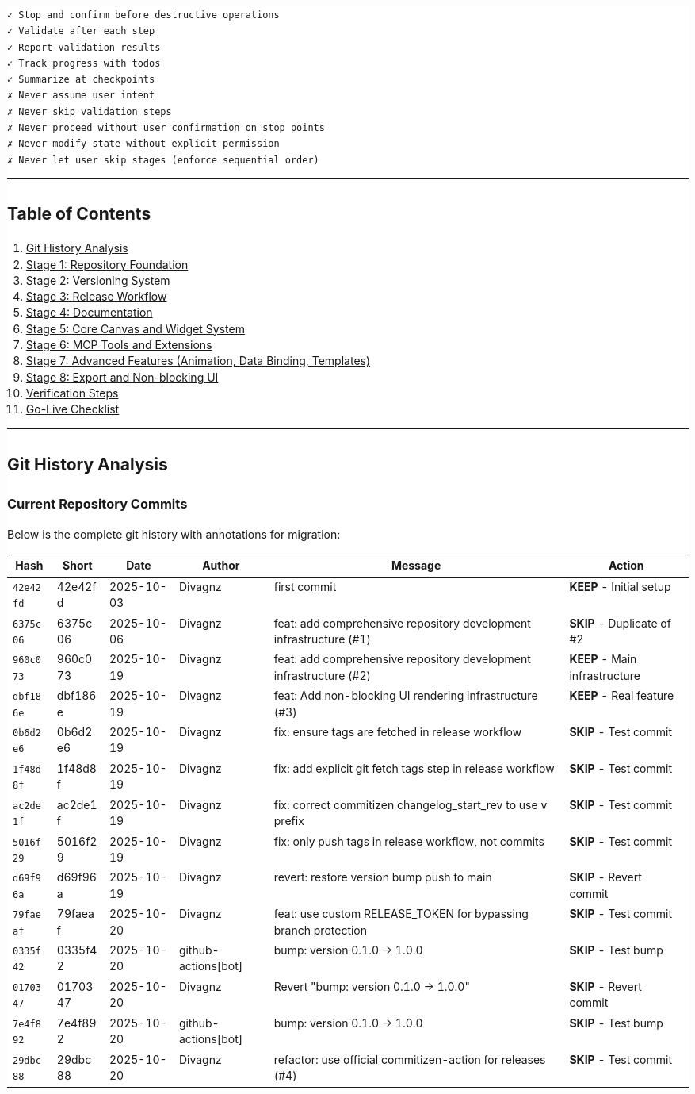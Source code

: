 ```
✓ Stop and confirm before destructive operations
✓ Validate after each step
✓ Report validation results
✓ Track progress with todos
✓ Summarize at checkpoints
✗ Never assume user intent
✗ Never skip validation steps
✗ Never proceed without user confirmation on stop points
✗ Never modify state without explicit permission
✗ Never let user skip stages (enforce sequential order)
```

---

## Table of Contents

1. [Git History Analysis](#git-history-analysis)
2. [Stage 1: Repository Foundation](#stage-1-repository-foundation)
3. [Stage 2: Versioning System](#stage-2-versioning-system)
4. [Stage 3: Release Workflow](#stage-3-release-workflow)
5. [Stage 4: Documentation](#stage-4-documentation)
6. [Stage 5: Core Canvas and Widget System](#stage-5-core-canvas-and-widget-system)
7. [Stage 6: MCP Tools and Extensions](#stage-6-mcp-tools-and-extensions)
8. [Stage 7: Advanced Features (Animation, Data Binding, Templates)](#stage-7-advanced-features-animation-data-binding-templates)
9. [Stage 8: Export and Non-blocking UI](#stage-8-export-and-non-blocking-ui)
10. [Verification Steps](#verification-steps)
11. [Go-Live Checklist](#go-live-checklist)

---

## Git History Analysis

### Current Repository Commits

Below is the complete git history with annotations for migration:

| Hash | Short | Date | Author | Message | Action |
|------|-------|------|--------|---------|--------|
| `42e42fd` | 42e42fd | 2025-10-03 | Divagnz | first commit | **KEEP** - Initial setup |
| `6375c06` | 6375c06 | 2025-10-06 | Divagnz | feat: add comprehensive repository development infrastructure (#1) | **SKIP** - Duplicate of #2 |
| `960c073` | 960c073 | 2025-10-19 | Divagnz | feat: add comprehensive repository development infrastructure (#2) | **KEEP** - Main infrastructure |
| `dbf186e` | dbf186e | 2025-10-19 | Divagnz | feat: Add non-blocking UI rendering infrastructure (#3) | **KEEP** - Real feature |
| `0b6d2e6` | 0b6d2e6 | 2025-10-19 | Divagnz | fix: ensure tags are fetched in release workflow | **SKIP** - Test commit |
| `1f48d8f` | 1f48d8f | 2025-10-19 | Divagnz | fix: add explicit git fetch tags step in release workflow | **SKIP** - Test commit |
| `ac2de1f` | ac2de1f | 2025-10-19 | Divagnz | fix: correct commitizen changelog_start_rev to use v prefix | **SKIP** - Test commit |
| `5016f29` | 5016f29 | 2025-10-19 | Divagnz | fix: only push tags in release workflow, not commits | **SKIP** - Test commit |
| `d69f96a` | d69f96a | 2025-10-19 | Divagnz | revert: restore version bump push to main | **SKIP** - Revert commit |
| `79faeaf` | 79faeaf | 2025-10-20 | Divagnz | feat: use custom RELEASE_TOKEN for bypassing branch protection | **SKIP** - Test commit |
| `0335f42` | 0335f42 | 2025-10-20 | github-actions[bot] | bump: version 0.1.0 → 1.0.0 | **SKIP** - Test bump |
| `0170347` | 0170347 | 2025-10-20 | Divagnz | Revert "bump: version 0.1.0 → 1.0.0" | **SKIP** - Revert commit |
| `7e4f892` | 7e4f892 | 2025-10-20 | github-actions[bot] | bump: version 0.1.0 → 1.0.0 | **SKIP** - Test bump |
| `29dbc88` | 29dbc88 | 2025-10-20 | Divagnz | refactor: use official commitizen-action for releases (#4) | **SKIP** - Test commit |